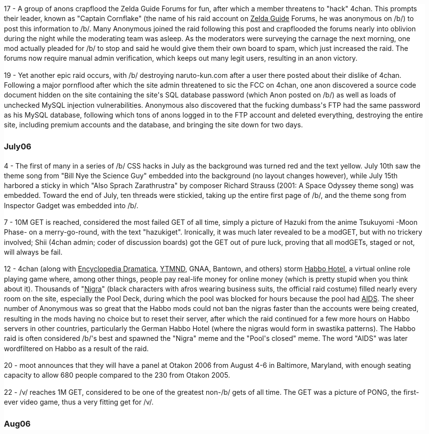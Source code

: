 17 - A group of anons crapflood the Zelda Guide Forums for fun, after which a member threatens to "hack" 4chan. This prompts their leader, known as "Captain Cornflake" (the name of his raid account on [Zelda Guide](/Zelda_Guide) Forums, he was anonymous on /b/) to post this information to /b/. Many Anonymous joined the raid following this post and crapflooded the forums nearly into oblivion during the night while the moderating team was asleep. As the moderators were surveying the carnage the next morning, one mod actually pleaded for /b/ to stop and said he would give them their own board to spam, which just increased the raid. The forums now require manual admin verification, which keeps out many legit users, resulting in an anon victory.

19 - Yet another epic raid occurs, with /b/ destroying naruto-kun.com after a user there posted about their dislike of 4chan. Following a major pornflood after which the site admin threatened to sic the FCC on 4chan, one anon discovered a source code document hidden on the site containing the site's SQL database password (which Anon posted on /b/) as well as loads of unchecked MySQL injection vulnerabilities. Anonymous also discovered that the fucking dumbass's FTP had the same password as his MySQL database, following which tons of anons logged in to the FTP account and deleted everything, destroying the entire site, including premium accounts and the database, and bringing the site down for two days.

### July06 ###

4 - The first of many in a series of /b/ CSS hacks in July as the background was turned red and the text yellow. July 10th saw the theme song from "Bill Nye the Science Guy" embedded into the background (no layout changes however), while July 15th harbored a sticky in which "Also Sprach Zarathrustra" by composer Richard Strauss (2001: A Space Odyssey theme song) was embedded. Toward the end of July, ten threads were stickied, taking up the entire first page of /b/, and the theme song from Inspector Gadget was embedded into /b/.

7 - 10M GET is reached, considered the most failed GET of all time, simply a picture of Hazuki from the anime Tsukuyomi -Moon Phase- on a merry-go-round, with the text "hazukiget". Ironically, it was much later revealed to be a modGET, but with no trickery involved; Shii (4chan admin; coder of discussion boards) got the GET out of pure luck, proving that all modGETs, staged or not, will always be fail.

12 - 4chan (along with [Encyclopedia Dramatica](/Encyclopedia_Dramatica), [YTMND](/YTMND), GNAA, Bantown, and others) storm [Habbo Hotel](/Habbo_Hotel), a virtual online role playing game where, among other things, people pay real-life money for online money (which is pretty stupid when you think about it). Thousands of "[Nigra](/Nigra)" (black characters with afros wearing business suits, the official raid costume) filled nearly every room on the site, especially the Pool Deck, during which the pool was blocked for hours because the pool had [AIDS](/AIDS). The sheer number of Anonymous was so great that the Habbo mods could not ban the nigras faster than the accounts were being created, resulting in the mods having no choice but to reset their server, after which the raid continued for a few more hours on Habbo servers in other countries, particularly the German Habbo Hotel (where the nigras would form in swastika patterns). The Habbo raid is often considered /b/'s best and spawned the "Nigra" meme and the "Pool's closed" meme. The word "AIDS" was later wordfiltered on Habbo as a result of the raid.

20 - moot announces that they will have a panel at Otakon 2006 from August 4-6 in Baltimore, Maryland, with enough seating capacity to allow 680 people compared to the 230 from Otakon 2005.

22 - /v/ reaches 1M GET, considered to be one of the greatest non-/b/ gets of all time. The GET was a picture of PONG, the first-ever video game, thus a very fitting get for /v/.

### Aug06 ###
